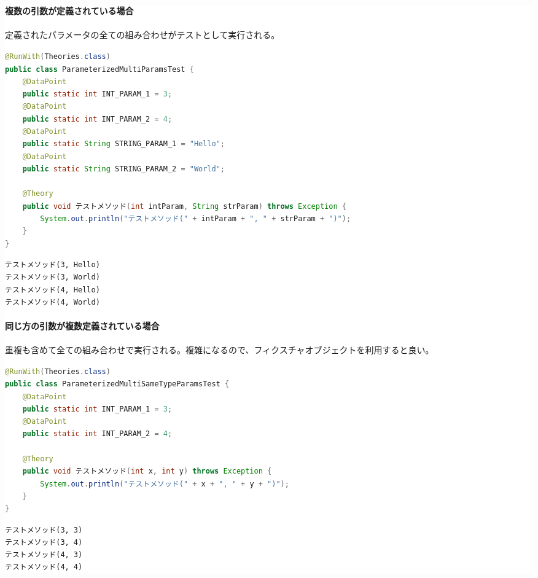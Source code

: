
#### 複数の引数が定義されている場合

定義されたパラメータの全ての組み合わせがテストとして実行される。

```java
@RunWith(Theories.class)
public class ParameterizedMultiParamsTest {
    @DataPoint
    public static int INT_PARAM_1 = 3;
    @DataPoint
    public static int INT_PARAM_2 = 4;
    @DataPoint
    public static String STRING_PARAM_1 = "Hello";
    @DataPoint
    public static String STRING_PARAM_2 = "World";

    @Theory
    public void テストメソッド(int intParam, String strParam) throws Exception {
        System.out.println("テストメソッド(" + intParam + ", " + strParam + ")");
    }
}
```

```
テストメソッド(3, Hello)
テストメソッド(3, World)
テストメソッド(4, Hello)
テストメソッド(4, World)
```

#### 同じ方の引数が複数定義されている場合

重複も含めて全ての組み合わせで実行される。複雑になるので、フィクスチャオブジェクトを利用すると良い。

```java
@RunWith(Theories.class)
public class ParameterizedMultiSameTypeParamsTest {
    @DataPoint
    public static int INT_PARAM_1 = 3;
    @DataPoint
    public static int INT_PARAM_2 = 4;

    @Theory
    public void テストメソッド(int x, int y) throws Exception {
        System.out.println("テストメソッド(" + x + ", " + y + ")");
    }
}
```

```
テストメソッド(3, 3)
テストメソッド(3, 4)
テストメソッド(4, 3)
テストメソッド(4, 4)
```
